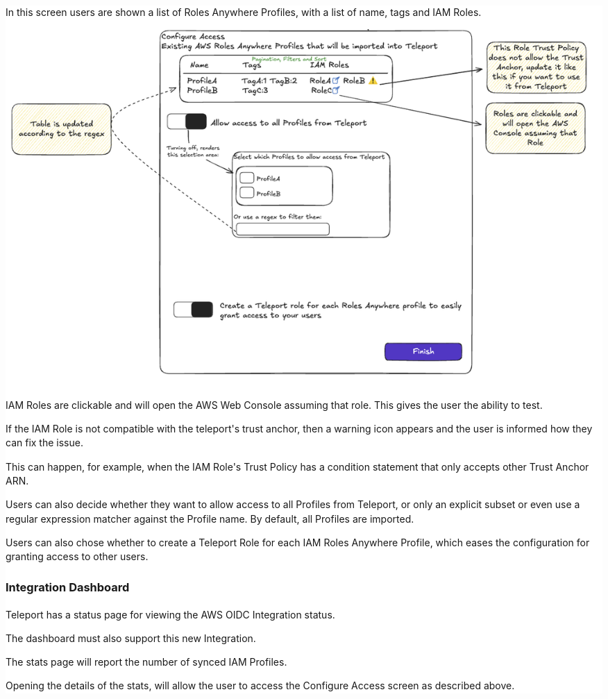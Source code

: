 In this screen users are shown a list of Roles Anywhere Profiles, with a list of name, tags and IAM Roles.

![configure access](./assets/0204-configure-access.png)

IAM Roles are clickable and will open the AWS Web Console assuming that role.
This gives the user the ability to test.

If the IAM Role is not compatible with the teleport's trust anchor, then a warning icon appears and the user is informed how they can fix the issue.

This can happen, for example, when the IAM Role's Trust Policy has a condition statement that only accepts other Trust Anchor ARN.

Users can also decide whether they want to allow access to all Profiles from Teleport, or only an explicit subset or even use a regular expression matcher against the Profile name.
By default, all Profiles are imported.

Users can also chose whether to create a Teleport Role for each IAM Roles Anywhere Profile, which eases the configuration for granting access to other users.

### Integration Dashboard
Teleport has a status page for viewing the AWS OIDC Integration status.

The dashboard must also support this new Integration.

The stats page will report the number of synced IAM Profiles.

Opening the details of the stats, will allow the user to access the Configure Access screen as described above.
